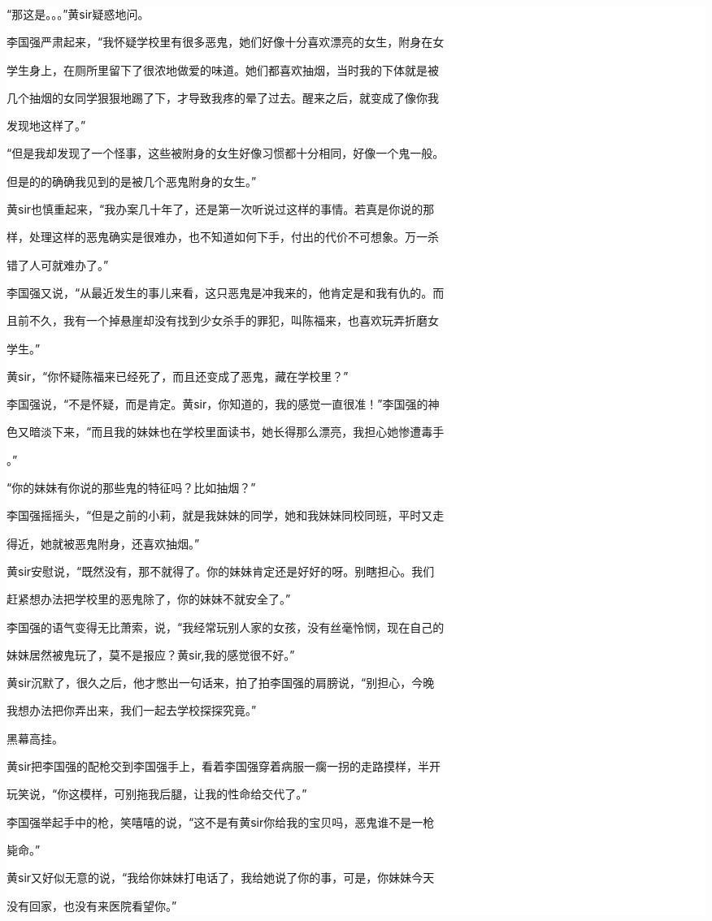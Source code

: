 “那这是。。。”黄sir疑惑地问。

李国强严肃起来，“我怀疑学校里有很多恶鬼，她们好像十分喜欢漂亮的女生，附身在女

学生身上，在厕所里留下了很浓地做爱的味道。她们都喜欢抽烟，当时我的下体就是被

几个抽烟的女同学狠狠地踢了下，才导致我疼的晕了过去。醒来之后，就变成了像你我

发现地这样了。”

“但是我却发现了一个怪事，这些被附身的女生好像习惯都十分相同，好像一个鬼一般。

但是的的确确我见到的是被几个恶鬼附身的女生。”

黄sir也慎重起来，“我办案几十年了，还是第一次听说过这样的事情。若真是你说的那

样，处理这样的恶鬼确实是很难办，也不知道如何下手，付出的代价不可想象。万一杀

错了人可就难办了。”

李国强又说，“从最近发生的事儿来看，这只恶鬼是冲我来的，他肯定是和我有仇的。而

且前不久，我有一个掉悬崖却没有找到少女杀手的罪犯，叫陈福来，也喜欢玩弄折磨女

学生。”

黄sir，“你怀疑陈福来已经死了，而且还变成了恶鬼，藏在学校里？”

李国强说，“不是怀疑，而是肯定。黄sir，你知道的，我的感觉一直很准！”李国强的神

色又暗淡下来，“而且我的妹妹也在学校里面读书，她长得那么漂亮，我担心她惨遭毒手

。”

“你的妹妹有你说的那些鬼的特征吗？比如抽烟？”

李国强摇摇头，“但是之前的小莉，就是我妹妹的同学，她和我妹妹同校同班，平时又走

得近，她就被恶鬼附身，还喜欢抽烟。”

黄sir安慰说，“既然没有，那不就得了。你的妹妹肯定还是好好的呀。别瞎担心。我们

赶紧想办法把学校里的恶鬼除了，你的妹妹不就安全了。”

李国强的语气变得无比萧索，说，“我经常玩别人家的女孩，没有丝毫怜悯，现在自己的

妹妹居然被鬼玩了，莫不是报应？黄sir,我的感觉很不好。”

黄sir沉默了，很久之后，他才憋出一句话来，拍了拍李国强的肩膀说，“别担心，今晚

我想办法把你弄出来，我们一起去学校探探究竟。”

黑幕高挂。

黄sir把李国强的配枪交到李国强手上，看着李国强穿着病服一瘸一拐的走路摸样，半开

玩笑说，“你这模样，可别拖我后腿，让我的性命给交代了。”

李国强举起手中的枪，笑嘻嘻的说，“这不是有黄sir你给我的宝贝吗，恶鬼谁不是一枪

毙命。”

黄sir又好似无意的说，“我给你妹妹打电话了，我给她说了你的事，可是，你妹妹今天

没有回家，也没有来医院看望你。”
